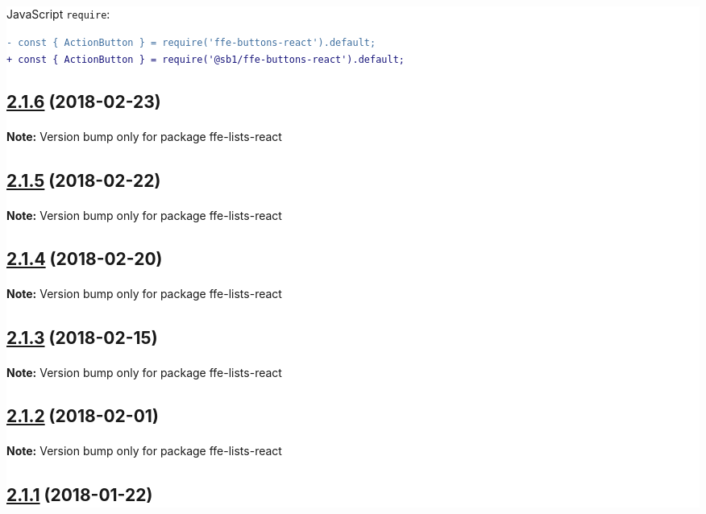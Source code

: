 JavaScript `require`:

```diff
- const { ActionButton } = require('ffe-buttons-react').default;
+ const { ActionButton } = require('@sb1/ffe-buttons-react').default;
```

[1]: https://docs.npmjs.com/misc/scope
[2]: https://docs.npmjs.com/getting-started/scoped-packages
[3]: https://github.com/sparebank1/designsystem/tags

<a name="2.1.6"></a>

## [2.1.6](https://github.com/SpareBank1/designsystem/compare/ffe-lists-react@2.1.5...ffe-lists-react@2.1.6) (2018-02-23)

**Note:** Version bump only for package ffe-lists-react

<a name="2.1.5"></a>

## [2.1.5](https://github.com/SpareBank1/designsystem/compare/ffe-lists-react@2.1.4...ffe-lists-react@2.1.5) (2018-02-22)

**Note:** Version bump only for package ffe-lists-react

<a name="2.1.4"></a>

## [2.1.4](https://github.com/SpareBank1/designsystem/compare/ffe-lists-react@2.1.3...ffe-lists-react@2.1.4) (2018-02-20)

**Note:** Version bump only for package ffe-lists-react

<a name="2.1.3"></a>

## [2.1.3](https://github.com/SpareBank1/designsystem/compare/ffe-lists-react@2.1.2...ffe-lists-react@2.1.3) (2018-02-15)

**Note:** Version bump only for package ffe-lists-react

<a name="2.1.2"></a>

## [2.1.2](https://github.com/SpareBank1/designsystem/compare/ffe-lists-react@2.1.1...ffe-lists-react@2.1.2) (2018-02-01)

**Note:** Version bump only for package ffe-lists-react

<a name="2.1.1"></a>

## [2.1.1](https://github.com/SpareBank1/designsystem/compare/ffe-lists-react@2.1.0...ffe-lists-react@2.1.1) (2018-01-22)
